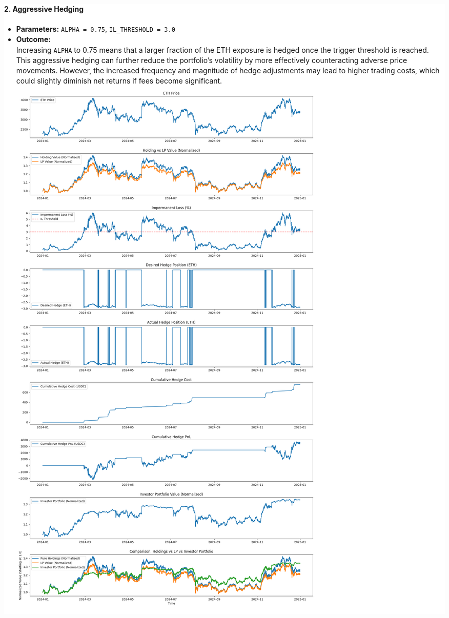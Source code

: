 #### 2. Aggressive Hedging

- **Parameters:** `ALPHA = 0.75`, `IL_THRESHOLD = 3.0`
- **Outcome:**  
  Increasing `ALPHA` to 0.75 means that a larger fraction of the ETH exposure is hedged once the trigger threshold is reached. This aggressive hedging can further reduce the portfolio’s volatility by more effectively counteracting adverse price movements. However, the increased frequency and magnitude of hedge adjustments may lead to higher trading costs, which could slightly diminish net returns if fees become significant.
  ![Example](./images/aggressive_hedging.png)

